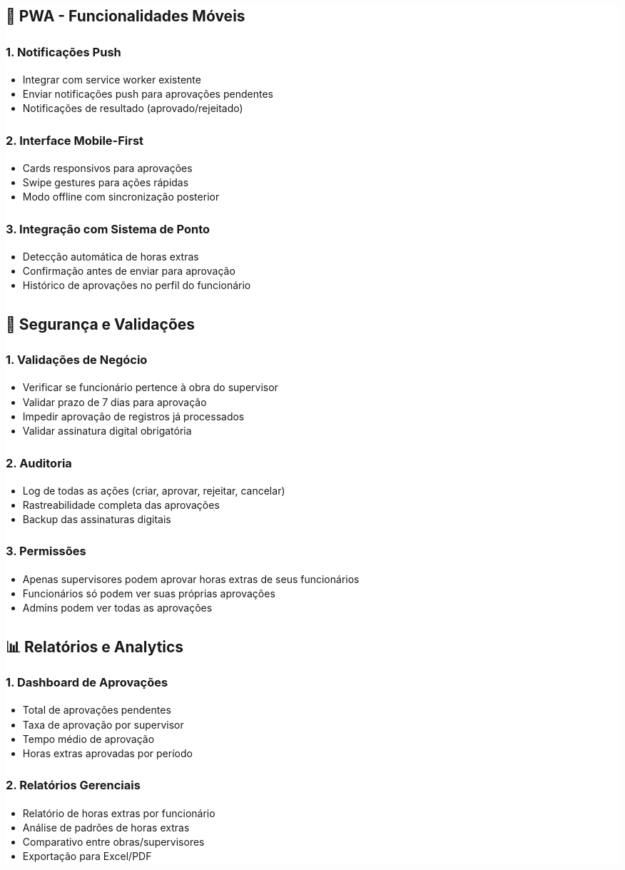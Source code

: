 ## 📱 PWA - Funcionalidades Móveis

### 1. Notificações Push
- Integrar com service worker existente
- Enviar notificações push para aprovações pendentes
- Notificações de resultado (aprovado/rejeitado)

### 2. Interface Mobile-First
- Cards responsivos para aprovações
- Swipe gestures para ações rápidas
- Modo offline com sincronização posterior

### 3. Integração com Sistema de Ponto
- Detecção automática de horas extras
- Confirmação antes de enviar para aprovação
- Histórico de aprovações no perfil do funcionário

## 🔐 Segurança e Validações

### 1. Validações de Negócio
- Verificar se funcionário pertence à obra do supervisor
- Validar prazo de 7 dias para aprovação
- Impedir aprovação de registros já processados
- Validar assinatura digital obrigatória

### 2. Auditoria
- Log de todas as ações (criar, aprovar, rejeitar, cancelar)
- Rastreabilidade completa das aprovações
- Backup das assinaturas digitais

### 3. Permissões
- Apenas supervisores podem aprovar horas extras de seus funcionários
- Funcionários só podem ver suas próprias aprovações
- Admins podem ver todas as aprovações

## 📊 Relatórios e Analytics

### 1. Dashboard de Aprovações
- Total de aprovações pendentes
- Taxa de aprovação por supervisor
- Tempo médio de aprovação
- Horas extras aprovadas por período

### 2. Relatórios Gerenciais
- Relatório de horas extras por funcionário
- Análise de padrões de horas extras
- Comparativo entre obras/supervisores
- Exportação para Excel/PDF
